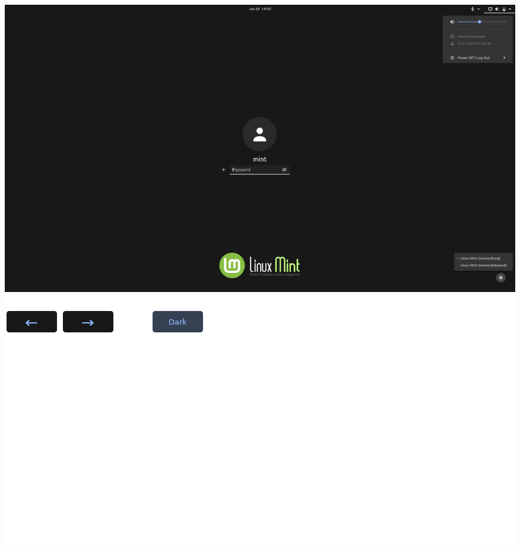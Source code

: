 ![gdm3](../img/2_dark.png)

[![Back](../btn/button_back_on.png)](https://github.com/pl453s/linux-mint-gnome/blob/main/tour/tour.md#interactive-tour-1dmh)
[![Next](../btn/button_next_on.png)](https://github.com/pl453s/linux-mint-gnome/blob/main/tour/tour.md#interactive-tour-3dmh)
![Spacer](../btn/spacer.png)
[![Dark](../btn/button_dark_on.png)](https://github.com/pl453s/linux-mint-gnome/blob/main/tour/tour.md#interactive-tour-2lmh)

<br>
<br>
<br>
<br>
<br>
<br>
<br>
<br>
<br>
<br>
<br>
<br>
<br>
<br>
<br>
<br>
